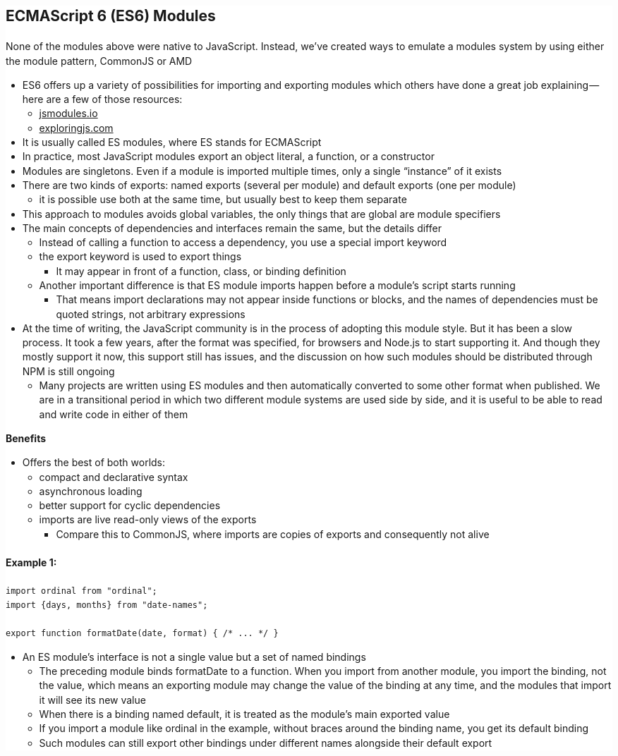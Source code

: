 ## ECMAScript 6 (ES6) Modules

None of the modules above were native to JavaScript. Instead, we’ve created ways to emulate a modules system by using either the module pattern, CommonJS or AMD

- ES6 offers up a variety of possibilities for importing and exporting modules which others have done a great job explaining — here are a few of those resources:
  - [jsmodules.io](jsmodules.io)
  - [exploringjs.com](exploringjs.com)
- It is usually called ES modules, where ES stands for ECMAScript
- In practice, most JavaScript modules export an object literal, a function, or a constructor
- Modules are singletons. Even if a module is imported multiple times, only a single “instance” of it exists
- There are two kinds of exports: named exports (several per module) and default exports (one per module)
  - it is possible use both at the same time, but usually best to keep them separate
- This approach to modules avoids global variables, the only things that are global are module specifiers
- The main concepts of dependencies and interfaces remain the same, but the details differ
    - Instead of calling a function to access a dependency, you use a special import keyword
    - the export keyword is used to export things
      - It may appear in front of a function, class, or binding definition
  - Another important difference is that ES module imports happen before a module’s script starts running
    - That means import declarations may not appear inside functions or blocks, and the names of dependencies must be quoted strings, not arbitrary expressions
- At the time of writing, the JavaScript community is in the process of adopting this module style. But it has been a slow process. It took a few years, after the format was specified, for browsers and Node.js to start supporting it. And though they mostly support it now, this support still has issues, and the discussion on how such modules should be distributed through NPM is still ongoing
  - Many projects are written using ES modules and then automatically converted to some other format when published. We are in a transitional period in which two different module systems are used side by side, and it is useful to be able to read and write code in either of them

**Benefits**

- Offers the best of both worlds:
  - compact and declarative syntax
  - asynchronous loading
  - better support for cyclic dependencies
  - imports are live read-only views of the exports
    - Compare this to CommonJS, where imports are copies of exports and consequently not alive


#### Example 1:
```
import ordinal from "ordinal";
import {days, months} from "date-names";

export function formatDate(date, format) { /* ... */ }
```
- An ES module’s interface is not a single value but a set of named bindings
  - The preceding module binds formatDate to a function. When you import from another module, you import the binding, not the value, which means an exporting module may change the value of the binding at any time, and the modules that import it will see its new value
  - When there is a binding named default, it is treated as the module’s main exported value
  - If you import a module like ordinal in the example, without braces around the binding name, you get its default binding
  - Such modules can still export other bindings under different names alongside their default export
